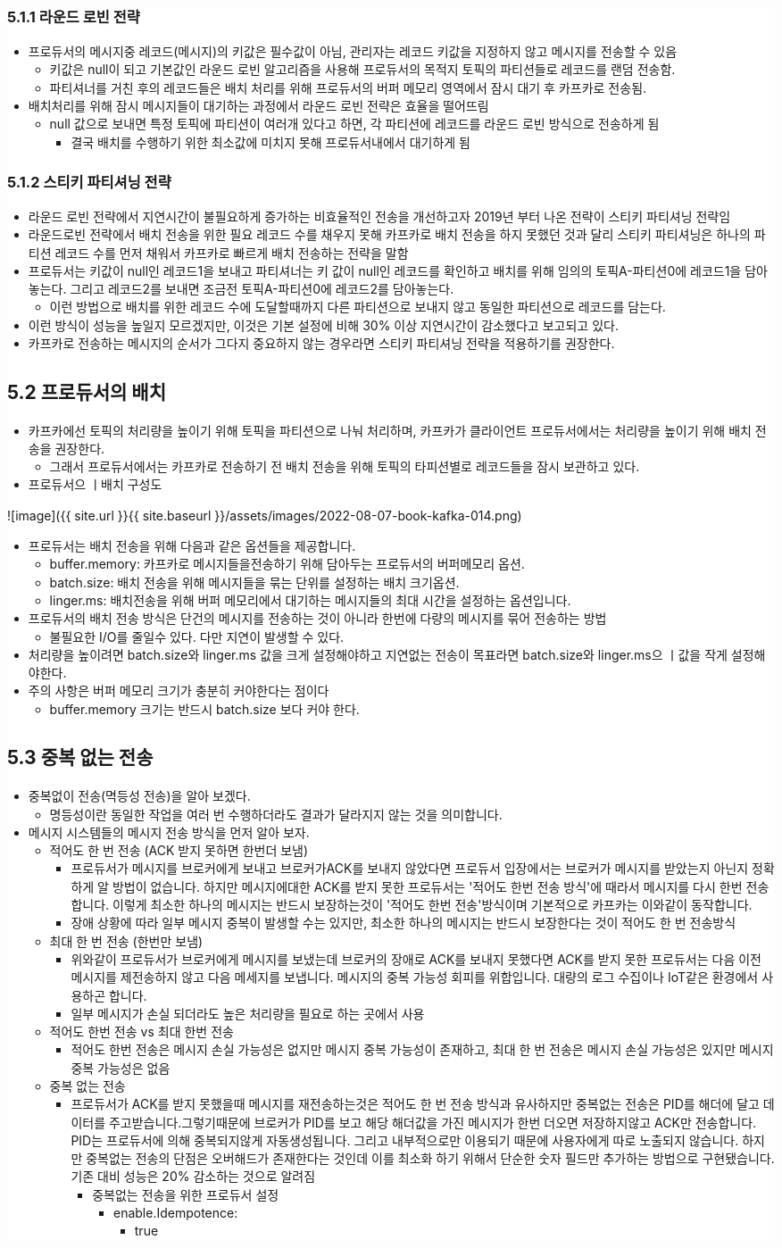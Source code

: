 
### 5.1.1 라운드 로빈 전략
* 프로듀서의 메시지중 레코드(메시지)의 키값은 필수값이 아님, 관리자는 레코드 키값을 지정하지 않고 메시지를 전송할 수 있음
    * 키값은 null이 되고 기본값인 라운드 로빈 알고리즘을 사용해 프로듀서의 목적지 토픽의 파티션들로 레코드를 랜덤 전송함.
    * 파티셔너를 거친 후의 레코드들은 배치 처리를 위해 프로듀서의 버퍼 메모리 영역에서 잠시 대기 후 카프카로 전송됨.
* 배치처리를 위해 잠시 메시지들이 대기하는 과정에서 라운드 로빈 전략은 효율을 떨어뜨림
    * null 값으로 보내면 특정 토픽에 파티션이 여러개 있다고 하면, 각 파티션에 레코드를 라운드 로빈 방식으로 전송하게 됨
        * 결국 배치를 수행하기 위한 최소값에 미치지 못해 프로듀서내에서 대기하게 됨

### 5.1.2 스티키 파티셔닝 전략
* 라운드 로빈 전략에서 지연시간이 불필요하게 증가하는 비효율적인 전송을 개선하고자 2019년 부터 나온 전략이 스티키 파티셔닝 전략임
* 라운드로빈 전략에서 배치 전송을 위한 필요 레코드 수를 채우지 못해 카프카로 배치 전송을 하지 못했던 것과 달리 스티키 파티셔닝은 하나의 파티션 레코드 수를 먼저 채워서 카프카로 빠르게 배치 전송하는 전략을 말함
* 프로듀서는 키값이 null인 레코드1을 보내고 파티셔너는 키 값이 null인 레코드를 확인하고 배치를 위해 임의의 토픽A-파티션0에 레코드1을 담아 놓는다. 그리고 레코드2를 보내면 조금전 토픽A-파티션0에 레코드2를 담아놓는다. 
    * 이런 방법으로 배치를 위한 레코드 수에 도달할때까지 다른 파티션으로 보내지 않고 동일한 파티션으로 레코드를 담는다. 
* 이런 방식이 성능을 높일지 모르겠지만, 이것은 기본 설정에 비해 30% 이상 지연시간이 감소했다고 보고되고 있다. 
* 카프카로 전송하는 메시지의 순서가 그다지 중요하지 않는 경우라면 스티키 파티셔닝 전략을 적용하기를 권장한다. 


## 5.2 프로듀서의 배치
* 카프카에선 토픽의 처리량을 높이기 위해 토픽을 파티션으로 나눠 처리하며, 카프카가 클라이언트 프로듀서에서는 처리량을 높이기 위해 배치 전송을 권장한다. 
    * 그래서 프로듀서에서는 카프카로 전송하기 전 배치 전송을 위해 토픽의 타피션별로 레코드들을 잠시 보관하고 있다. 
* 프로듀서으 ㅣ배치 구성도

![image]({{ site.url }}{{ site.baseurl }}/assets/images/2022-08-07-book-kafka-014.png)

* 프로듀서는 배치 전송을 위해 다음과 같은 옵션들을 제공합니다.
    * buffer.memory: 카프카로 메시지들을전송하기 위해 담아두는 프로듀서의 버퍼메모리 옵션.
    * batch.size: 배치 전송을 위해 메시지들을 묶는 단위를 설정하는 배치 크기옵션.
    * linger.ms: 배치전송을 위해 버퍼 메모리에서 대기하는 메시지들의 최대 시간을 설정하는 옵션입니다.
* 프로듀서의 배치 전송 방식은 단건의 메시지를 전송하는 것이 아니라 한번에 다량의 메시지를 묶어 전송하는 방법
    * 불필요한 I/O를 줄일수 있다. 다만 지연이 발생할 수 있다.
* 처리량을 높이려면 batch.size와 linger.ms 값을 크게 설정해야하고 지연없는 전송이 목표라면 batch.size와 linger.ms으 ㅣ값을 작게 설정해야한다. 
* 주의 사항은 버퍼 메모리 크기가 충분히 커야한다는 점이다
    * buffer.memory 크기는 반드시 batch.size 보다 커야 한다. 

## 5.3 중복 없는 전송
* 중복없이 전송(멱등성 전송)을 알아 보겠다. 
    * 명등성이란 동일한 작업을 여러 번 수행하더라도 결과가 달라지지 않는 것을 의미합니다.
* 메시지 시스템들의 메시지 전송 방식을 먼저 알아 보자. 
    * 적어도 한 번 전송 (ACK 받지 못하면 한번더 보냄)
        * 프로듀서가 메시지를 브로커에게 보내고 브로커가ACK를 보내지 않았다면 프로듀서 입장에서는 브로커가 메시지를 받았는지 아닌지 정확하게 알 방법이 없습니다. 하지만 메시지에대한 ACK를 받지 못한 프로듀서는 '적어도 한번 전송 방식'에 때라서 메시지를 다시 한번 전송합니다. 이렇게 최소한 하나의 메시지는 반드시 보장하는것이 '적어도 한번 전송'방식이며 기본적으로 카프카는 이와같이 동작합니다.
        * 장애 상황에 따라 일부 메시지 중복이 발생할 수는 있지만, 최소한 하나의 메시지는 반드시 보장한다는 것이 적어도 한 번 전송방식
    * 최대 한 번 전송 (한번만 보냄)
        * 위와같이 프로듀서가 브로커에게 메시지를 보냈는데 브로커의 장애로 ACK를 보내지 못했다면 ACK를 받지 못한 프로듀서는 다음 이전 메시지를 제전송하지 않고 다음 메세지를 보냅니다. 메시지의 중복 가능성 회피를 위합입니다.
대량의 로그 수집이나 IoT같은 환경에서 사용하곤 합니다.
        * 일부 메시지가 손실 되더라도 높은 처리량을 필요로 하는 곳에서 사용
    * 적어도 한번 전송 vs 최대 한번 전송
        * 적어도 한번 전송은 메시지 손실 가능성은 없지만 메시지 중복 가능성이 존재하고, 최대 한 번 전송은 메시지 손실 가능성은 있지만 메시지 중복 가능성은 없음
    * 중복 없는 전송
        * 프로듀서가 ACK를 받지 못했을때 메시지를 재전송하는것은 적어도 한 번 전송 방식과 유사하지만 중복없는 전송은 PID를 해더에 달고 데이터를 주고받습니다.그렇기때문에 브로커가 PID를 보고 해당 해더값을 가진 메시지가 한번 더오면 저장하지않고 ACK만 전송합니다. PID는 프로듀서에 의해 중복되지않게 자동생성됩니다. 그리고 내부적으로만 이용되기 때문에 사용자에게 따로 노출되지 않습니다. 하지만 중복없는 전송의 단점은 오버해드가 존재한다는 것인데 이를 최소화 하기 위해서 단순한 숫자 필드만 추가하는 방법으로 구현됐습니다. 기존 대비 성능은 20% 감소하는 것으로 알려짐
            * 중복없는 전송을 위한 프로듀서 설정
                * enable.Idempotence:
                    * true 